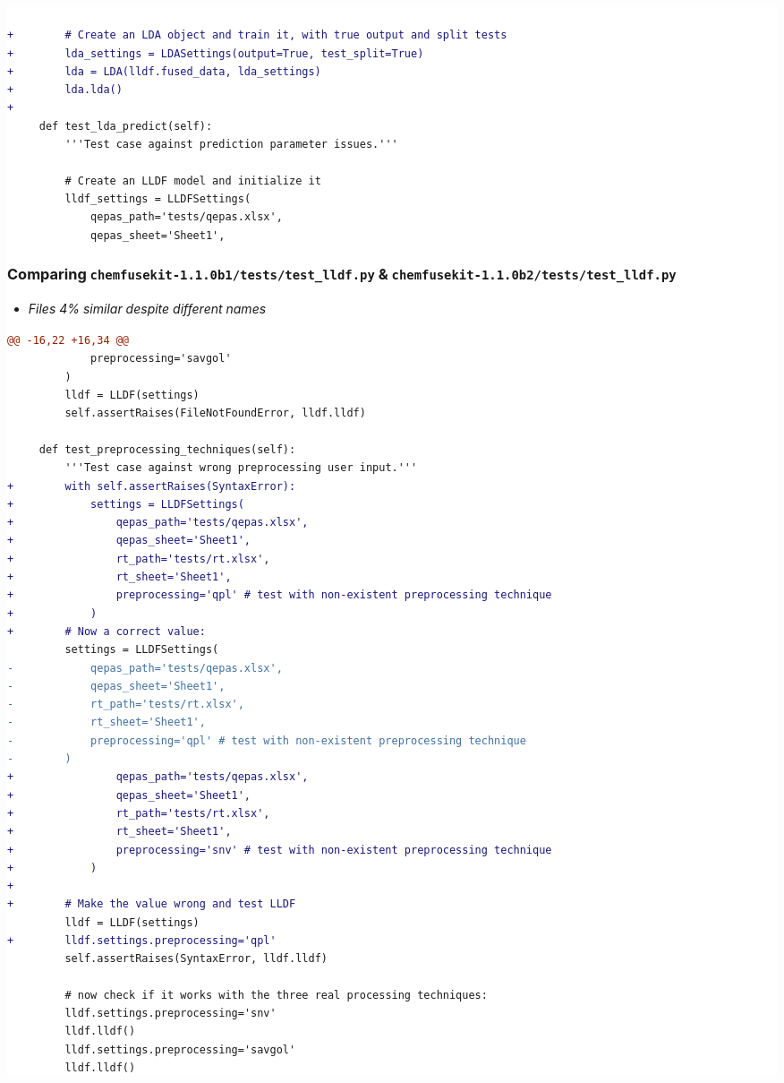 ```diff
 
+        # Create an LDA object and train it, with true output and split tests
+        lda_settings = LDASettings(output=True, test_split=True)
+        lda = LDA(lldf.fused_data, lda_settings)
+        lda.lda()
+
     def test_lda_predict(self):
         '''Test case against prediction parameter issues.'''        
 
         # Create an LLDF model and initialize it
         lldf_settings = LLDFSettings(
             qepas_path='tests/qepas.xlsx',
             qepas_sheet='Sheet1',
```

### Comparing `chemfusekit-1.1.0b1/tests/test_lldf.py` & `chemfusekit-1.1.0b2/tests/test_lldf.py`

 * *Files 4% similar despite different names*

```diff
@@ -16,22 +16,34 @@
             preprocessing='savgol'
         )
         lldf = LLDF(settings)
         self.assertRaises(FileNotFoundError, lldf.lldf)
 
     def test_preprocessing_techniques(self):
         '''Test case against wrong preprocessing user input.'''
+        with self.assertRaises(SyntaxError):
+            settings = LLDFSettings(
+                qepas_path='tests/qepas.xlsx',
+                qepas_sheet='Sheet1',
+                rt_path='tests/rt.xlsx',
+                rt_sheet='Sheet1',
+                preprocessing='qpl' # test with non-existent preprocessing technique
+            )
+        # Now a correct value:
         settings = LLDFSettings(
-            qepas_path='tests/qepas.xlsx',
-            qepas_sheet='Sheet1',
-            rt_path='tests/rt.xlsx',
-            rt_sheet='Sheet1',
-            preprocessing='qpl' # test with non-existent preprocessing technique
-        )
+                qepas_path='tests/qepas.xlsx',
+                qepas_sheet='Sheet1',
+                rt_path='tests/rt.xlsx',
+                rt_sheet='Sheet1',
+                preprocessing='snv' # test with non-existent preprocessing technique
+            )
+
+        # Make the value wrong and test LLDF
         lldf = LLDF(settings)
+        lldf.settings.preprocessing='qpl' 
         self.assertRaises(SyntaxError, lldf.lldf)
 
         # now check if it works with the three real processing techniques:
         lldf.settings.preprocessing='snv'
         lldf.lldf()
         lldf.settings.preprocessing='savgol'
         lldf.lldf()
```
